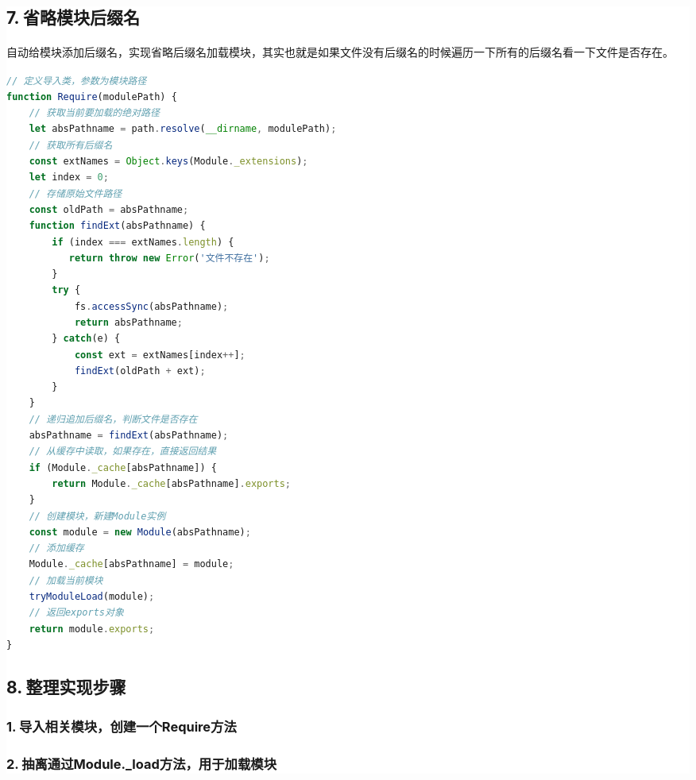 7\. 省略模块后缀名
-----------

自动给模块添加后缀名，实现省略后缀名加载模块，其实也就是如果文件没有后缀名的时候遍历一下所有的后缀名看一下文件是否存在。

```js
// 定义导入类，参数为模块路径
function Require(modulePath) {
    // 获取当前要加载的绝对路径
    let absPathname = path.resolve(__dirname, modulePath);
    // 获取所有后缀名
    const extNames = Object.keys(Module._extensions);
    let index = 0;
    // 存储原始文件路径
    const oldPath = absPathname;
    function findExt(absPathname) {
        if (index === extNames.length) {
           return throw new Error('文件不存在');
        }
        try {
            fs.accessSync(absPathname);
            return absPathname;
        } catch(e) {
            const ext = extNames[index++];
            findExt(oldPath + ext);
        }
    }
    // 递归追加后缀名，判断文件是否存在
    absPathname = findExt(absPathname);
    // 从缓存中读取，如果存在，直接返回结果
    if (Module._cache[absPathname]) {
        return Module._cache[absPathname].exports;
    }
    // 创建模块，新建Module实例
    const module = new Module(absPathname);
    // 添加缓存
    Module._cache[absPathname] = module;
    // 加载当前模块
    tryModuleLoad(module);
    // 返回exports对象
    return module.exports;
}

```

8\. 整理实现步骤
----------

### 1\. 导入相关模块，创建一个Require方法

### 2\. 抽离通过Module.\_load方法，用于加载模块
